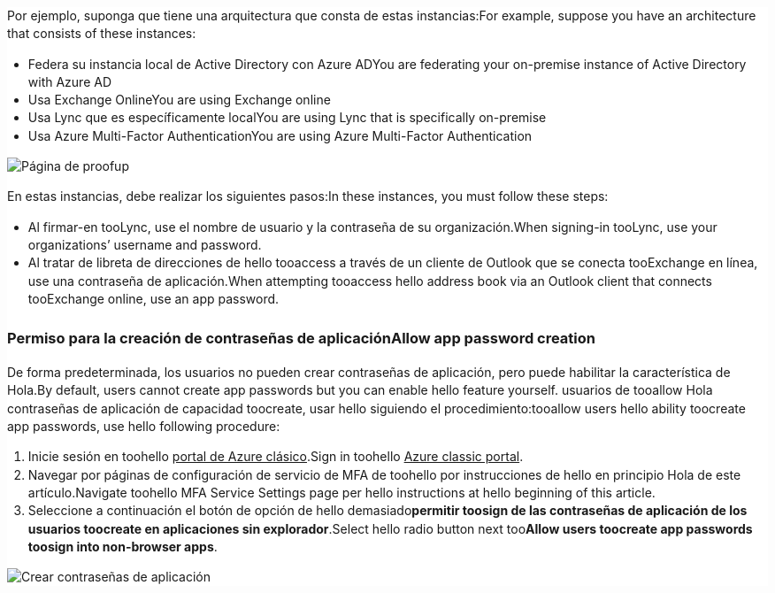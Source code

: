   <span data-ttu-id="2aa6a-334">Por ejemplo, suponga que tiene una arquitectura que consta de estas instancias:</span><span class="sxs-lookup"><span data-stu-id="2aa6a-334">For example, suppose you have an architecture that consists of these instances:</span></span>

  * <span data-ttu-id="2aa6a-335">Federa su instancia local de Active Directory con Azure AD</span><span class="sxs-lookup"><span data-stu-id="2aa6a-335">You are federating your on-premise instance of Active Directory with Azure AD</span></span>
  * <span data-ttu-id="2aa6a-336">Usa Exchange Online</span><span class="sxs-lookup"><span data-stu-id="2aa6a-336">You are using Exchange online</span></span>
  * <span data-ttu-id="2aa6a-337">Usa Lync que es específicamente local</span><span class="sxs-lookup"><span data-stu-id="2aa6a-337">You are using Lync that is specifically on-premise</span></span>
  * <span data-ttu-id="2aa6a-338">Usa Azure Multi-Factor Authentication</span><span class="sxs-lookup"><span data-stu-id="2aa6a-338">You are using Azure Multi-Factor Authentication</span></span>

  ![Página de proofup](./media/multi-factor-authentication-whats-next/federated.png)

  <span data-ttu-id="2aa6a-340">En estas instancias, debe realizar los siguientes pasos:</span><span class="sxs-lookup"><span data-stu-id="2aa6a-340">In these instances, you must follow these steps:</span></span>

  * <span data-ttu-id="2aa6a-341">Al firmar-en tooLync, use el nombre de usuario y la contraseña de su organización.</span><span class="sxs-lookup"><span data-stu-id="2aa6a-341">When signing-in tooLync, use your organizations’ username and password.</span></span>
  * <span data-ttu-id="2aa6a-342">Al tratar de libreta de direcciones de hello tooaccess a través de un cliente de Outlook que se conecta tooExchange en línea, use una contraseña de aplicación.</span><span class="sxs-lookup"><span data-stu-id="2aa6a-342">When attempting tooaccess hello address book via an Outlook client that connects tooExchange online, use an app password.</span></span>

### <a name="allow-app-password-creation"></a><span data-ttu-id="2aa6a-343">Permiso para la creación de contraseñas de aplicación</span><span class="sxs-lookup"><span data-stu-id="2aa6a-343">Allow app password creation</span></span>
<span data-ttu-id="2aa6a-344">De forma predeterminada, los usuarios no pueden crear contraseñas de aplicación, pero puede habilitar la característica de Hola.</span><span class="sxs-lookup"><span data-stu-id="2aa6a-344">By default, users cannot create app passwords but you can enable hello feature yourself.</span></span> <span data-ttu-id="2aa6a-345">usuarios de tooallow Hola contraseñas de aplicación de capacidad toocreate, usar hello siguiendo el procedimiento:</span><span class="sxs-lookup"><span data-stu-id="2aa6a-345">tooallow users hello ability toocreate app passwords, use hello following procedure:</span></span>

1. <span data-ttu-id="2aa6a-346">Inicie sesión en toohello [portal de Azure clásico](https://manage.windowsazure.com).</span><span class="sxs-lookup"><span data-stu-id="2aa6a-346">Sign in toohello [Azure classic portal](https://manage.windowsazure.com).</span></span>
2. <span data-ttu-id="2aa6a-347">Navegar por páginas de configuración de servicio de MFA de toohello por instrucciones de hello en principio Hola de este artículo.</span><span class="sxs-lookup"><span data-stu-id="2aa6a-347">Navigate toohello MFA Service Settings page per hello instructions at hello beginning of this article.</span></span>
3. <span data-ttu-id="2aa6a-348">Seleccione a continuación el botón de opción de hello demasiado**permitir toosign de las contraseñas de aplicación de los usuarios toocreate en aplicaciones sin explorador**.</span><span class="sxs-lookup"><span data-stu-id="2aa6a-348">Select hello radio button next too**Allow users toocreate app passwords toosign into non-browser apps**.</span></span>

![Crear contraseñas de aplicación](./media/multi-factor-authentication-whats-next/trustedips3.png)
